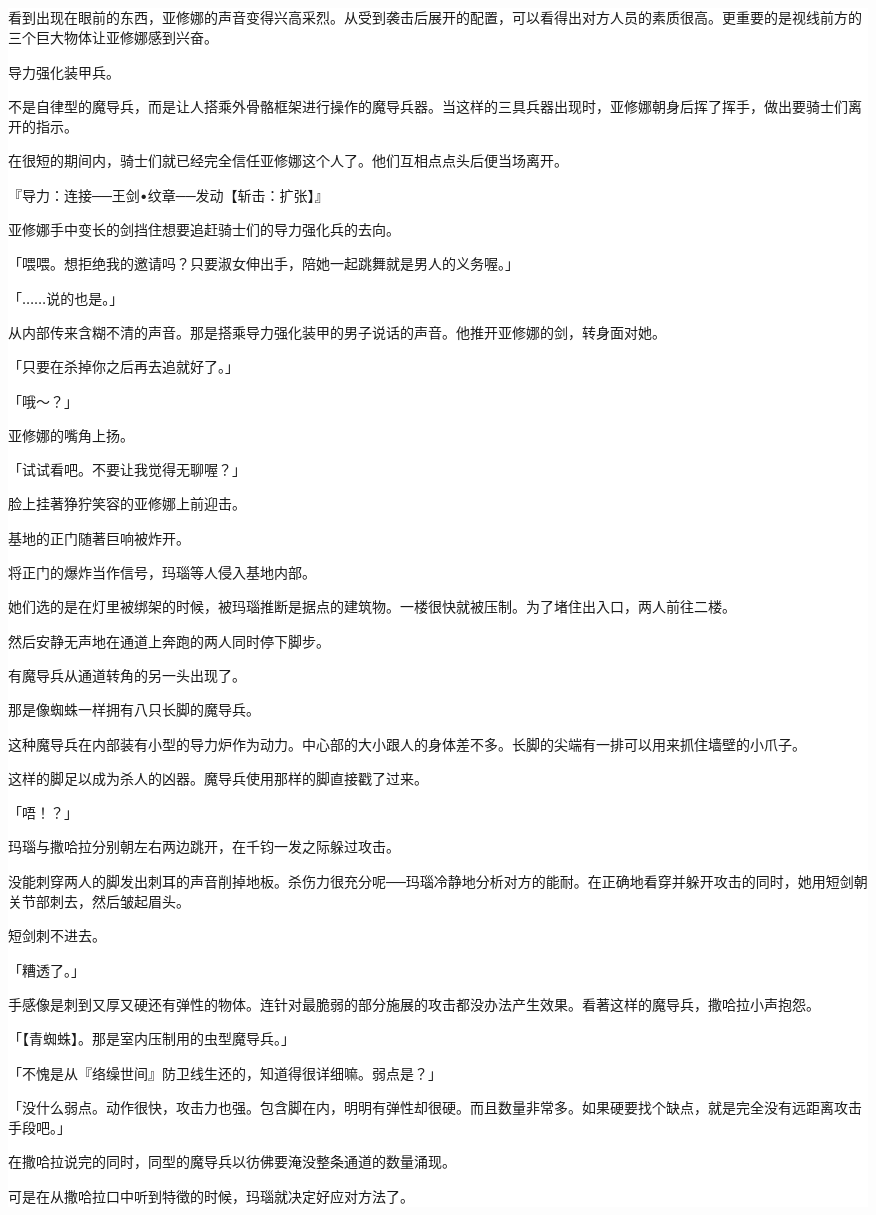 看到出现在眼前的东西，亚修娜的声音变得兴高采烈。从受到袭击后展开的配置，可以看得出对方人员的素质很高。更重要的是视线前方的三个巨大物体让亚修娜感到兴奋。

导力强化装甲兵。

不是自律型的魔导兵，而是让人搭乘外骨骼框架进行操作的魔导兵器。当这样的三具兵器出现时，亚修娜朝身后挥了挥手，做出要骑士们离开的指示。

在很短的期间内，骑士们就已经完全信任亚修娜这个人了。他们互相点点头后便当场离开。

『导力：连接──王剑•纹章──发动【斩击：扩张】』

亚修娜手中变长的剑挡住想要追赶骑士们的导力强化兵的去向。

「喂喂。想拒绝我的邀请吗？只要淑女伸出手，陪她一起跳舞就是男人的义务喔。」

「……说的也是。」

从内部传来含糊不清的声音。那是搭乘导力强化装甲的男子说话的声音。他推开亚修娜的剑，转身面对她。

「只要在杀掉你之后再去追就好了。」

「哦～？」

亚修娜的嘴角上扬。

「试试看吧。不要让我觉得无聊喔？」

脸上挂著狰狞笑容的亚修娜上前迎击。

基地的正门随著巨响被炸开。

将正门的爆炸当作信号，玛瑙等人侵入基地内部。

她们选的是在灯里被绑架的时候，被玛瑙推断是据点的建筑物。一楼很快就被压制。为了堵住出入口，两人前往二楼。

然后安静无声地在通道上奔跑的两人同时停下脚步。

有魔导兵从通道转角的另一头出现了。

那是像蜘蛛一样拥有八只长脚的魔导兵。

这种魔导兵在内部装有小型的导力炉作为动力。中心部的大小跟人的身体差不多。长脚的尖端有一排可以用来抓住墙壁的小爪子。

这样的脚足以成为杀人的凶器。魔导兵使用那样的脚直接戳了过来。

「唔！？」

玛瑙与撒哈拉分别朝左右两边跳开，在千钧一发之际躲过攻击。

没能刺穿两人的脚发出刺耳的声音削掉地板。杀伤力很充分呢──玛瑙冷静地分析对方的能耐。在正确地看穿并躲开攻击的同时，她用短剑朝关节部刺去，然后皱起眉头。

短剑刺不进去。

「糟透了。」

手感像是刺到又厚又硬还有弹性的物体。连针对最脆弱的部分施展的攻击都没办法产生效果。看著这样的魔导兵，撒哈拉小声抱怨。

「【青蜘蛛】。那是室内压制用的虫型魔导兵。」

「不愧是从『络缲世间』防卫线生还的，知道得很详细嘛。弱点是？」

「没什么弱点。动作很快，攻击力也强。包含脚在内，明明有弹性却很硬。而且数量非常多。如果硬要找个缺点，就是完全没有远距离攻击手段吧。」

在撒哈拉说完的同时，同型的魔导兵以彷佛要淹没整条通道的数量涌现。

可是在从撒哈拉口中听到特徵的时候，玛瑙就决定好应对方法了。
